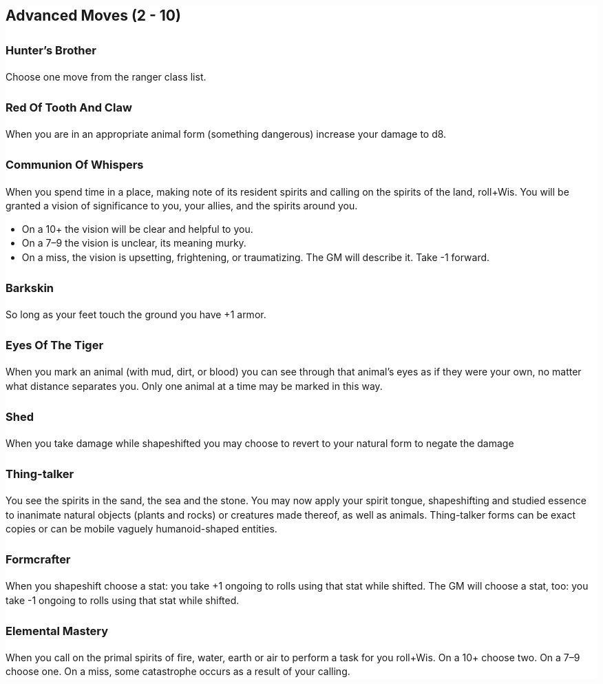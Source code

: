 ## Advanced Moves (2 - 10)

### Hunter’s Brother 

Choose one move from the ranger class list. 

### Red Of Tooth And Claw 

When you are in an appropriate animal form (something dangerous) increase your damage to d8. 

### Communion Of Whispers

When you spend time in a place, making note of its resident spirits and calling on the spirits of the land, roll+Wis. You will be granted a vision of significance to you, your allies, and the spirits around you.

 * On a 10+ the vision will be clear and helpful to you.
 * On a 7–9 the vision is unclear, its meaning murky.
 * On a miss, the vision is upsetting, frightening, or traumatizing. The GM will describe it. Take -1 forward. 

### Barkskin 

So long as your feet touch the ground you have +1 armor. 

### Eyes Of The Tiger

When you mark an animal (with mud, dirt, or blood) you can see through that animal’s eyes as if they were your own, no matter what distance separates you. Only one animal at a time may be marked in this way. 

### Shed

When you take damage while shapeshifted you may choose to revert to your natural form to negate the damage

### Thing-talker 

You see the spirits in the sand, the sea and the stone. You may now apply your spirit tongue, shapeshifting and studied essence to inanimate natural objects (plants and rocks) or creatures made thereof, as well as animals. Thing-talker forms can be exact copies or can be mobile vaguely humanoid-shaped entities. 

### Formcrafter 

When you shapeshift choose a stat: you take +1 ongoing to rolls using that stat while shifted. The GM will choose a stat, too: you take -1 ongoing to rolls using that stat while shifted. 

### Elemental Mastery 

When you call on the primal spirits of fire, water, earth or air to perform a task for you roll+Wis. On a 10+ choose two. On a 7–9 choose one. On a miss, some catastrophe occurs as a result of your calling.
